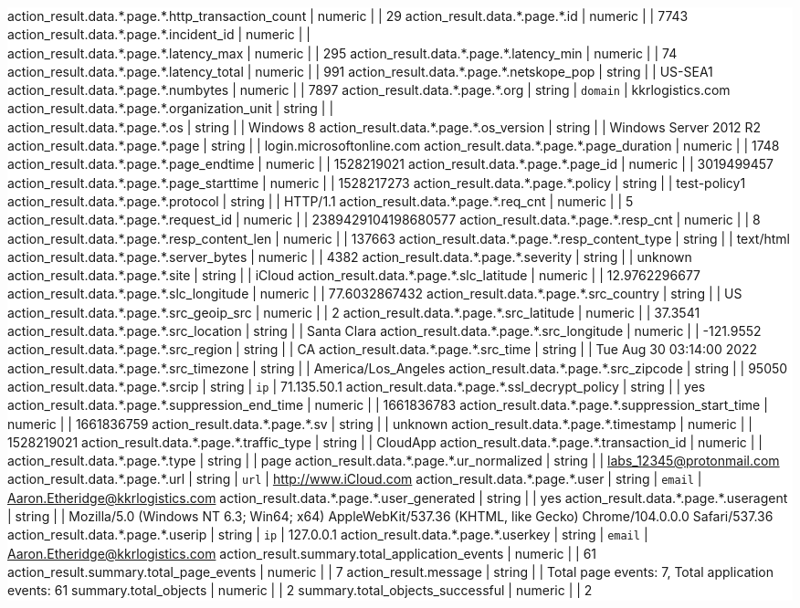 action_result.data.\*.page.\*.http_transaction_count | numeric |  |   29 
action_result.data.\*.page.\*.id | numeric |  |   7743 
action_result.data.\*.page.\*.incident_id | numeric |  |  
action_result.data.\*.page.\*.latency_max | numeric |  |   295 
action_result.data.\*.page.\*.latency_min | numeric |  |   74 
action_result.data.\*.page.\*.latency_total | numeric |  |   991 
action_result.data.\*.page.\*.netskope_pop | string |  |   US-SEA1 
action_result.data.\*.page.\*.numbytes | numeric |  |   7897 
action_result.data.\*.page.\*.org | string |  `domain`  |   kkrlogistics.com 
action_result.data.\*.page.\*.organization_unit | string |  |  
action_result.data.\*.page.\*.os | string |  |   Windows 8 
action_result.data.\*.page.\*.os_version | string |  |   Windows Server 2012 R2 
action_result.data.\*.page.\*.page | string |  |   login.microsoftonline.com 
action_result.data.\*.page.\*.page_duration | numeric |  |   1748 
action_result.data.\*.page.\*.page_endtime | numeric |  |   1528219021 
action_result.data.\*.page.\*.page_id | numeric |  |   3019499457 
action_result.data.\*.page.\*.page_starttime | numeric |  |   1528217273 
action_result.data.\*.page.\*.policy | string |  |   test-policy1 
action_result.data.\*.page.\*.protocol | string |  |   HTTP/1.1 
action_result.data.\*.page.\*.req_cnt | numeric |  |   5 
action_result.data.\*.page.\*.request_id | numeric |  |   2389429104198680577 
action_result.data.\*.page.\*.resp_cnt | numeric |  |   8 
action_result.data.\*.page.\*.resp_content_len | numeric |  |   137663 
action_result.data.\*.page.\*.resp_content_type | string |  |   text/html 
action_result.data.\*.page.\*.server_bytes | numeric |  |   4382 
action_result.data.\*.page.\*.severity | string |  |   unknown 
action_result.data.\*.page.\*.site | string |  |   iCloud 
action_result.data.\*.page.\*.slc_latitude | numeric |  |   12.9762296677 
action_result.data.\*.page.\*.slc_longitude | numeric |  |   77.6032867432 
action_result.data.\*.page.\*.src_country | string |  |   US 
action_result.data.\*.page.\*.src_geoip_src | numeric |  |   2 
action_result.data.\*.page.\*.src_latitude | numeric |  |   37.3541 
action_result.data.\*.page.\*.src_location | string |  |   Santa Clara 
action_result.data.\*.page.\*.src_longitude | numeric |  |   -121.9552 
action_result.data.\*.page.\*.src_region | string |  |   CA 
action_result.data.\*.page.\*.src_time | string |  |   Tue Aug 30 03:14:00 2022 
action_result.data.\*.page.\*.src_timezone | string |  |   America/Los_Angeles 
action_result.data.\*.page.\*.src_zipcode | string |  |   95050 
action_result.data.\*.page.\*.srcip | string |  `ip`  |   71.135.50.1 
action_result.data.\*.page.\*.ssl_decrypt_policy | string |  |   yes 
action_result.data.\*.page.\*.suppression_end_time | numeric |  |   1661836783 
action_result.data.\*.page.\*.suppression_start_time | numeric |  |   1661836759 
action_result.data.\*.page.\*.sv | string |  |   unknown 
action_result.data.\*.page.\*.timestamp | numeric |  |   1528219021 
action_result.data.\*.page.\*.traffic_type | string |  |   CloudApp 
action_result.data.\*.page.\*.transaction_id | numeric |  |  
action_result.data.\*.page.\*.type | string |  |   page 
action_result.data.\*.page.\*.ur_normalized | string |  |   labs_12345@protonmail.com 
action_result.data.\*.page.\*.url | string |  `url`  |   http://www.iCloud.com 
action_result.data.\*.page.\*.user | string |  `email`  |   Aaron.Etheridge@kkrlogistics.com 
action_result.data.\*.page.\*.user_generated | string |  |   yes 
action_result.data.\*.page.\*.useragent | string |  |   Mozilla/5.0 (Windows NT 6.3; Win64; x64) AppleWebKit/537.36 (KHTML, like Gecko) Chrome/104.0.0.0 Safari/537.36 
action_result.data.\*.page.\*.userip | string |  `ip`  |   127.0.0.1 
action_result.data.\*.page.\*.userkey | string |  `email`  |   Aaron.Etheridge@kkrlogistics.com 
action_result.summary.total_application_events | numeric |  |   61 
action_result.summary.total_page_events | numeric |  |   7 
action_result.message | string |  |   Total page events: 7, Total application events: 61 
summary.total_objects | numeric |  |   2 
summary.total_objects_successful | numeric |  |   2   
